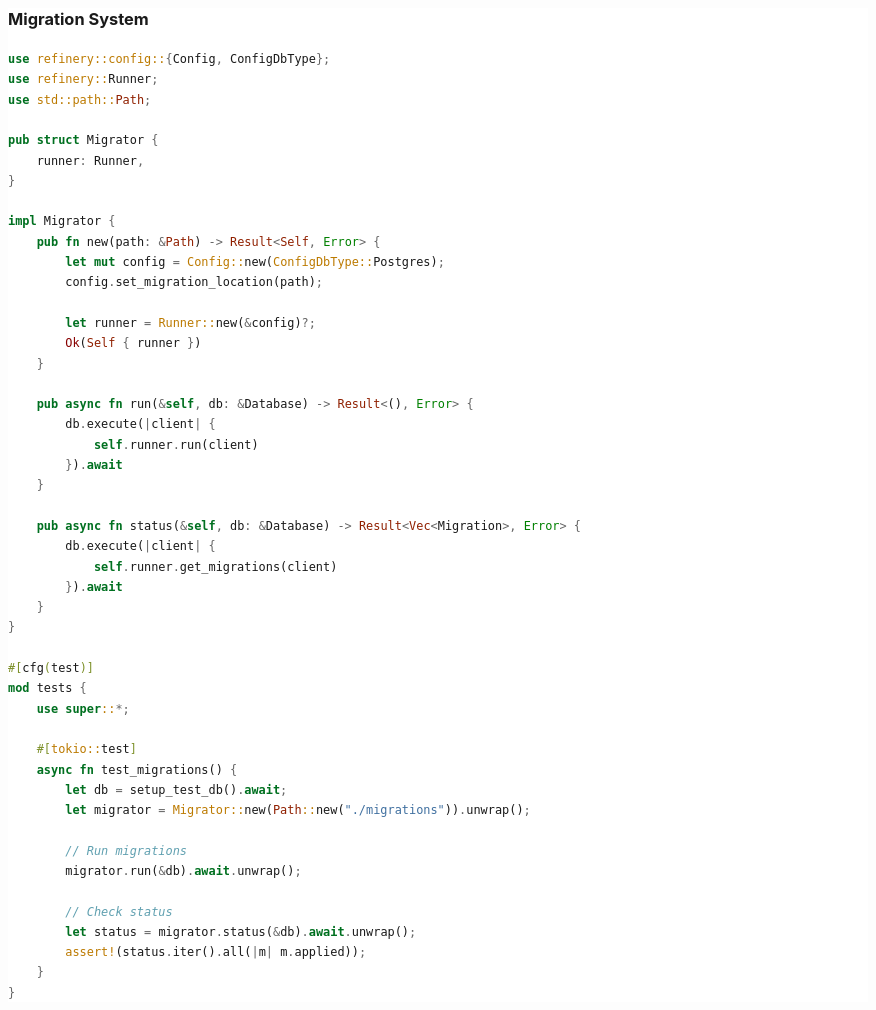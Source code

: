 ### Migration System
```rust
use refinery::config::{Config, ConfigDbType};
use refinery::Runner;
use std::path::Path;

pub struct Migrator {
    runner: Runner,
}

impl Migrator {
    pub fn new(path: &Path) -> Result<Self, Error> {
        let mut config = Config::new(ConfigDbType::Postgres);
        config.set_migration_location(path);
        
        let runner = Runner::new(&config)?;
        Ok(Self { runner })
    }
    
    pub async fn run(&self, db: &Database) -> Result<(), Error> {
        db.execute(|client| {
            self.runner.run(client)
        }).await
    }
    
    pub async fn status(&self, db: &Database) -> Result<Vec<Migration>, Error> {
        db.execute(|client| {
            self.runner.get_migrations(client)
        }).await
    }
}

#[cfg(test)]
mod tests {
    use super::*;
    
    #[tokio::test]
    async fn test_migrations() {
        let db = setup_test_db().await;
        let migrator = Migrator::new(Path::new("./migrations")).unwrap();
        
        // Run migrations
        migrator.run(&db).await.unwrap();
        
        // Check status
        let status = migrator.status(&db).await.unwrap();
        assert!(status.iter().all(|m| m.applied));
    }
}
```
